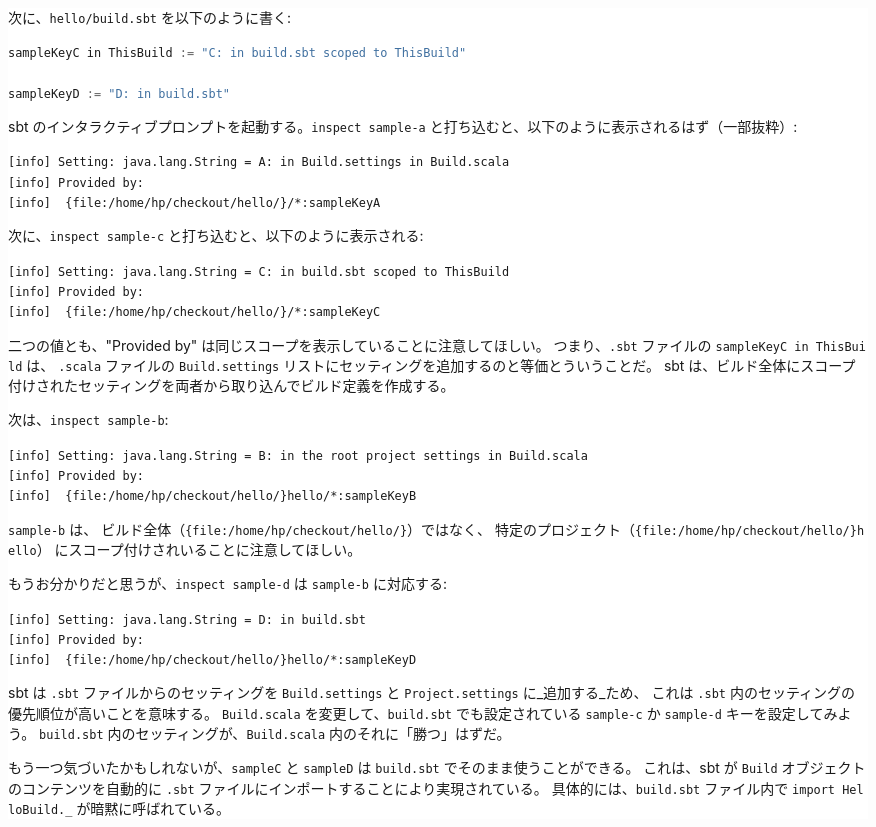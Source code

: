 次に、`hello/build.sbt` を以下のように書く:

```scala
sampleKeyC in ThisBuild := "C: in build.sbt scoped to ThisBuild"

sampleKeyD := "D: in build.sbt"
```

sbt のインタラクティブプロンプトを起動する。`inspect sample-a` と打ち込むと、以下のように表示されるはず（一部抜粋）:

```
[info] Setting: java.lang.String = A: in Build.settings in Build.scala
[info] Provided by:
[info]  {file:/home/hp/checkout/hello/}/*:sampleKeyA
```

次に、`inspect sample-c` と打ち込むと、以下のように表示される:

```
[info] Setting: java.lang.String = C: in build.sbt scoped to ThisBuild
[info] Provided by:
[info]  {file:/home/hp/checkout/hello/}/*:sampleKeyC
```

二つの値とも、"Provided by" は同じスコープを表示していることに注意してほしい。
つまり、`.sbt` ファイルの `sampleKeyC in ThisBuild` は、
`.scala` ファイルの `Build.settings` リストにセッティングを追加するのと等価とういうことだ。
sbt は、ビルド全体にスコープ付けされたセッティングを両者から取り込んでビルド定義を作成する。

次は、`inspect sample-b`:

```
[info] Setting: java.lang.String = B: in the root project settings in Build.scala
[info] Provided by:
[info]  {file:/home/hp/checkout/hello/}hello/*:sampleKeyB
```

`sample-b` は、
ビルド全体（`{file:/home/hp/checkout/hello/}`）ではなく、
特定のプロジェクト（`{file:/home/hp/checkout/hello/}hello`）
にスコープ付けされいることに注意してほしい。

もうお分かりだと思うが、`inspect sample-d` は `sample-b` に対応する:

```
[info] Setting: java.lang.String = D: in build.sbt
[info] Provided by:
[info]  {file:/home/hp/checkout/hello/}hello/*:sampleKeyD
```

sbt は `.sbt` ファイルからのセッティングを
`Build.settings` と `Project.settings` に_追加する_ため、
これは `.sbt` 内のセッティングの優先順位が高いことを意味する。
`Build.scala` を変更して、`build.sbt` でも設定されている
`sample-c` か `sample-d` キーを設定してみよう。
`build.sbt` 内のセッティングが、`Build.scala` 内のそれに「勝つ」はずだ。

もう一つ気づいたかもしれないが、`sampleC` と `sampleD` は `build.sbt` でそのまま使うことができる。
これは、sbt が `Build` オブジェクトのコンテンツを自動的に `.sbt` ファイルにインポートすることにより実現されている。
具体的には、`build.sbt` ファイル内で `import HelloBuild._` が暗黙に呼ばれている。


  [Basic-Def]: Basic-Def.html
  [More-About-Settings]: More-About-Settings.html
  [Using-Plugins]: Using-Plugins.html
  [Multi-Project]: Multi-Project.html